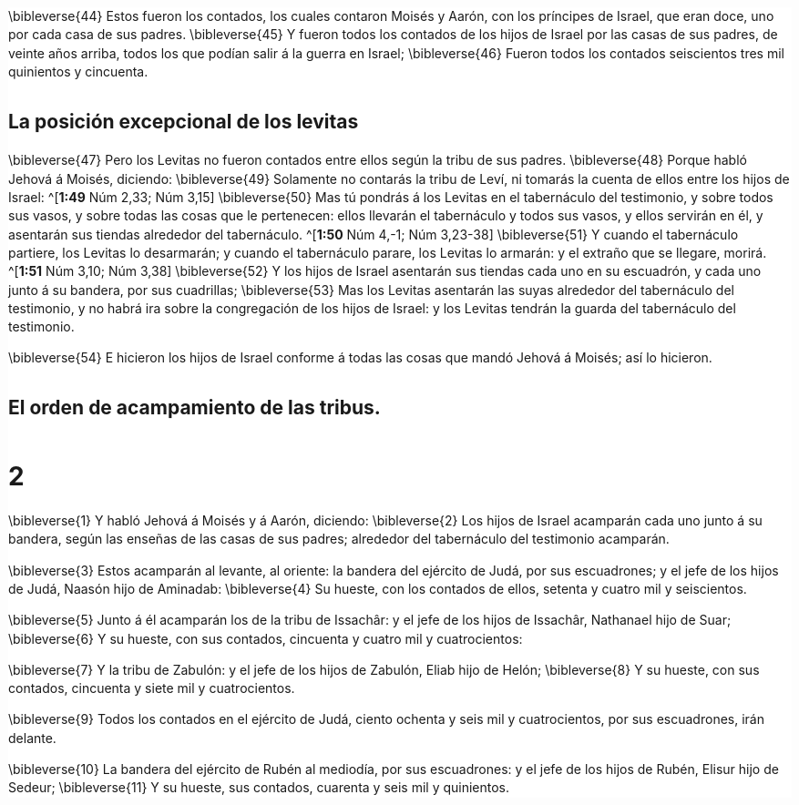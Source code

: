 
\bibleverse{44} Estos fueron los contados, los cuales contaron Moisés y Aarón, con los príncipes de Israel, que eran doce, uno por cada casa de sus padres. \bibleverse{45} Y fueron todos los contados de los hijos de Israel por las casas de sus padres, de veinte años arriba, todos los que podían salir á la guerra en Israel; \bibleverse{46} Fueron todos los contados seiscientos tres mil quinientos y cincuenta. 



## La posición excepcional de los levitas
\bibleverse{47} Pero los Levitas no fueron contados entre ellos según la tribu de sus padres. \bibleverse{48} Porque habló Jehová á Moisés, diciendo: \bibleverse{49} Solamente no contarás la tribu de Leví, ni tomarás la cuenta de ellos entre los hijos de Israel: ^[**1:49** Núm 2,33; Núm 3,15] \bibleverse{50} Mas tú pondrás á los Levitas en el tabernáculo del testimonio, y sobre todos sus vasos, y sobre todas las cosas que le pertenecen: ellos llevarán el tabernáculo y todos sus vasos, y ellos servirán en él, y asentarán sus tiendas alrededor del tabernáculo. ^[**1:50** Núm 4,-1; Núm 3,23-38] \bibleverse{51} Y cuando el tabernáculo partiere, los Levitas lo desarmarán; y cuando el tabernáculo parare, los Levitas lo armarán: y el extraño que se llegare, morirá. ^[**1:51** Núm 3,10; Núm 3,38] \bibleverse{52} Y los hijos de Israel asentarán sus tiendas cada uno en su escuadrón, y cada uno junto á su bandera, por sus cuadrillas; \bibleverse{53} Mas los Levitas asentarán las suyas alrededor del tabernáculo del testimonio, y no habrá ira sobre la congregación de los hijos de Israel: y los Levitas tendrán la guarda del tabernáculo del testimonio. 

  

\bibleverse{54} E hicieron los hijos de Israel conforme á todas las cosas que mandó Jehová á Moisés; así lo hicieron. 

## El orden de acampamiento de las tribus.
# 2 
\bibleverse{1} Y habló Jehová á Moisés y á Aarón, diciendo: \bibleverse{2} Los hijos de Israel acamparán cada uno junto á su bandera, según las enseñas de las casas de sus padres; alrededor del tabernáculo del testimonio acamparán. 


\bibleverse{3} Estos acamparán al levante, al oriente: la bandera del ejército de Judá, por sus escuadrones; y el jefe de los hijos de Judá, Naasón hijo de Aminadab: \bibleverse{4} Su hueste, con los contados de ellos, setenta y cuatro mil y seiscientos. 


\bibleverse{5} Junto á él acamparán los de la tribu de Issachâr: y el jefe de los hijos de Issachâr, Nathanael hijo de Suar; \bibleverse{6} Y su hueste, con sus contados, cincuenta y cuatro mil y cuatrocientos: 


\bibleverse{7} Y la tribu de Zabulón: y el jefe de los hijos de Zabulón, Eliab hijo de Helón; \bibleverse{8} Y su hueste, con sus contados, cincuenta y siete mil y cuatrocientos. 


\bibleverse{9} Todos los contados en el ejército de Judá, ciento ochenta y seis mil y cuatrocientos, por sus escuadrones, irán delante. 


\bibleverse{10} La bandera del ejército de Rubén al mediodía, por sus escuadrones: y el jefe de los hijos de Rubén, Elisur hijo de Sedeur; \bibleverse{11} Y su hueste, sus contados, cuarenta y seis mil y quinientos. 

